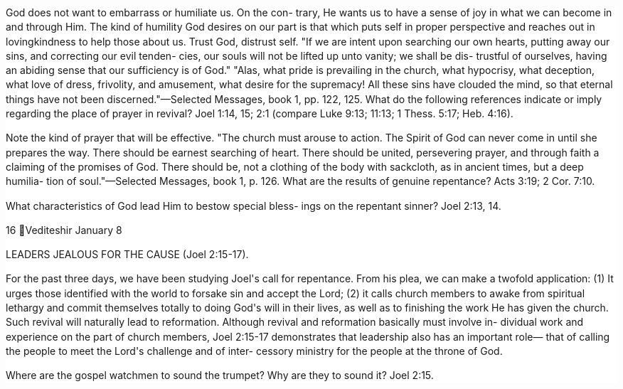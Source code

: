    God does not want to embarrass or humiliate us. On the con-
trary, He wants us to have a sense of joy in what we can become in
and through Him. The kind of humility God desires on our part is
that which puts self in proper perspective and reaches out in
lovingkindness to help those about us.
   Trust God, distrust self. "If we are intent upon searching our
own hearts, putting away our sins, and correcting our evil tenden-
cies, our souls will not be lifted up unto vanity; we shall be dis-
trustful of ourselves, having an abiding sense that our sufficiency
is of God."
   "Alas, what pride is prevailing in the church, what hypocrisy,
what deception, what love of dress, frivolity, and amusement,
what desire for the supremacy! All these sins have clouded the
mind, so that eternal things have not been discerned."—Selected
Messages, book 1, pp. 122, 125.
   What do the following references indicate or imply regarding
the place of prayer in revival? Joel 1:14, 15; 2:1 (compare Luke
9:13; 11:13; 1 Thess. 5:17; Heb. 4:16).

   Note the kind of prayer that will be effective. "The church
must arouse to action. The Spirit of God can never come in until
she prepares the way. There should be earnest searching of heart.
There should be united, persevering prayer, and through faith a
claiming of the promises of God. There should be, not a clothing of
the body with sackcloth, as in ancient times, but a deep humilia-
tion of soul."—Selected Messages, book 1, p. 126.
   What are the results of genuine repentance? Acts 3:19; 2 Cor.
7:10.

   What characteristics of God lead Him to bestow special bless-
ings on the repentant sinner? Joel 2:13, 14.


16
Vediteshir                                               January 8

LEADERS JEALOUS FOR THE CAUSE (Joel 2:15-17).

   For the past three days, we have been studying Joel's call for
repentance. From his plea, we can make a twofold application: (1)
It urges those identified with the world to forsake sin and accept
the Lord; (2) it calls church members to awake from spiritual
lethargy and commit themselves totally to doing God's will in
their lives, as well as to finishing the work He has given the
church. Such revival will naturally lead to reformation.
   Although revival and reformation basically must involve in-
dividual work and experience on the part of church members, Joel
2:15-17 demonstrates that leadership also has an important role—
that of calling the people to meet the Lord's challenge and of inter-
cessory ministry for the people at the throne of God.

  Where are the gospel watchmen to sound the trumpet? Why
are they to sound it? Joel 2:15.

